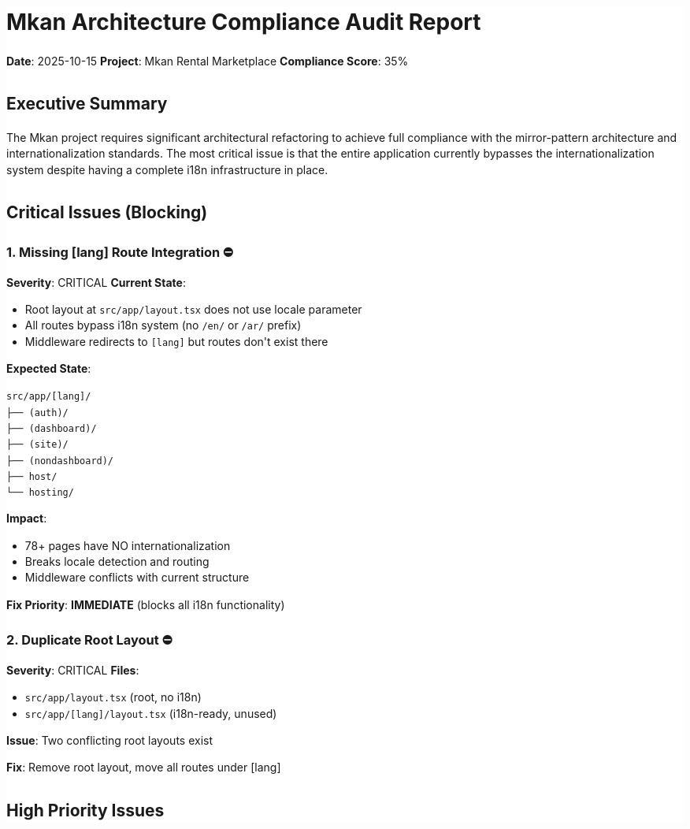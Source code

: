 # Mkan Architecture Compliance Audit Report

**Date**: 2025-10-15
**Project**: Mkan Rental Marketplace
**Compliance Score**: 35%

## Executive Summary

The Mkan project requires significant architectural refactoring to achieve full compliance with the mirror-pattern architecture and internationalization standards. The most critical issue is that the entire application currently bypasses the internationalization system despite having a complete i18n infrastructure in place.

## Critical Issues (Blocking)

### 1. Missing [lang] Route Integration ⛔
**Severity**: CRITICAL
**Current State**:
- Root layout at `src/app/layout.tsx` does not use locale parameter
- All routes bypass i18n system (no `/en/` or `/ar/` prefix)
- Middleware redirects to `[lang]` but routes don't exist there

**Expected State**:
```
src/app/[lang]/
├── (auth)/
├── (dashboard)/
├── (site)/
├── (nondashboard)/
├── host/
└── hosting/
```

**Impact**:
- 78+ pages have NO internationalization
- Breaks locale detection and routing
- Middleware conflicts with current structure

**Fix Priority**: **IMMEDIATE** (blocks all i18n functionality)

### 2. Duplicate Root Layout ⛔
**Severity**: CRITICAL
**Files**:
- `src/app/layout.tsx` (root, no i18n)
- `src/app/[lang]/layout.tsx` (i18n-ready, unused)

**Issue**: Two conflicting root layouts exist

**Fix**: Remove root layout, move all routes under [lang]

## High Priority Issues
